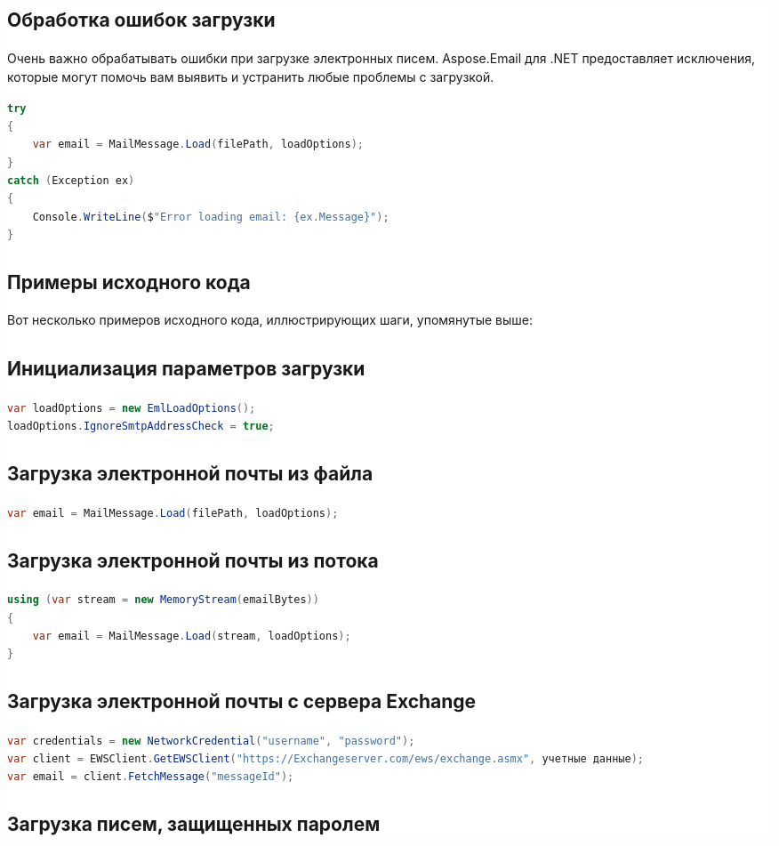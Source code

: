 ## Обработка ошибок загрузки

Очень важно обрабатывать ошибки при загрузке электронных писем. Aspose.Email для .NET предоставляет исключения, которые могут помочь вам выявить и устранить любые проблемы с загрузкой.

```csharp
try
{
    var email = MailMessage.Load(filePath, loadOptions);
}
catch (Exception ex)
{
    Console.WriteLine($"Error loading email: {ex.Message}");
}
```

## Примеры исходного кода

Вот несколько примеров исходного кода, иллюстрирующих шаги, упомянутые выше:

## Инициализация параметров загрузки

```csharp
var loadOptions = new EmlLoadOptions();
loadOptions.IgnoreSmtpAddressCheck = true;
```

## Загрузка электронной почты из файла

```csharp
var email = MailMessage.Load(filePath, loadOptions);
```

## Загрузка электронной почты из потока

```csharp
using (var stream = new MemoryStream(emailBytes))
{
    var email = MailMessage.Load(stream, loadOptions);
}
```

## Загрузка электронной почты с сервера Exchange

```csharp
var credentials = new NetworkCredential("username", "password");
var client = EWSClient.GetEWSClient("https://Exchangeserver.com/ews/exchange.asmx", учетные данные);
var email = client.FetchMessage("messageId");
```

## Загрузка писем, защищенных паролем
